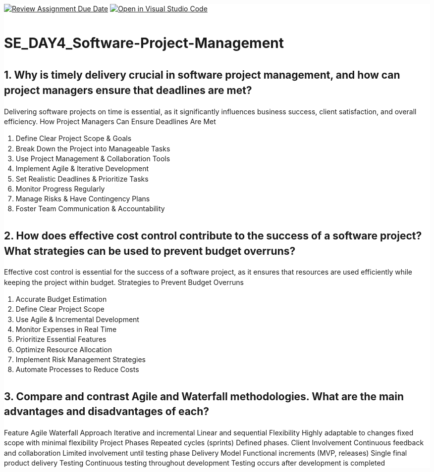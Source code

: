 [![Review Assignment Due Date](https://classroom.github.com/assets/deadline-readme-button-22041afd0340ce965d47ae6ef1cefeee28c7c493a6346c4f15d667ab976d596c.svg)](https://classroom.github.com/a/9pw6JKcu)
[![Open in Visual Studio Code](https://classroom.github.com/assets/open-in-vscode-2e0aaae1b6195c2367325f4f02e2d04e9abb55f0b24a779b69b11b9e10269abc.svg)](https://classroom.github.com/online_ide?assignment_repo_id=18493103&assignment_repo_type=AssignmentRepo)
# SE_DAY4_Software-Project-Management
## 1. Why is timely delivery crucial in software project management, and how can project managers ensure that deadlines are met?
Delivering software projects on time is essential, as it significantly influences business success, client satisfaction, and overall efficiency.
How Project Managers Can Ensure Deadlines Are Met
1. Define Clear Project Scope & Goals
2. Break Down the Project into Manageable Tasks
3. Use Project Management & Collaboration Tools
4. Implement Agile & Iterative Development
5. Set Realistic Deadlines & Prioritize Tasks
6. Monitor Progress Regularly
7. Manage Risks & Have Contingency Plans
8. Foster Team Communication & Accountability
## 2. How does effective cost control contribute to the success of a software project? What strategies can be used to prevent budget overruns?
Effective cost control is essential for the success of a software project, as it ensures that resources are used efficiently while keeping the project within budget.
Strategies to Prevent Budget Overruns
1. Accurate Budget Estimation
2. Define Clear Project Scope
3. Use Agile & Incremental Development
4. Monitor Expenses in Real Time
5. Prioritize Essential Features
6. Optimize Resource Allocation
7. Implement Risk Management Strategies
8. Automate Processes to Reduce Costs

## 3. Compare and contrast Agile and Waterfall methodologies. What are the main advantages and disadvantages of each?
Feature	                 Agile	                                    Waterfall
Approach	        Iterative and incremental	                Linear and sequential
Flexibility	        Highly adaptable to changes	                fixed scope with minimal flexibility
Project Phases	    Repeated cycles (sprints)	                Defined phases.
Client Involvement	Continuous feedback and collaboration	    Limited involvement until testing phase
Delivery Model	    Functional increments (MVP, releases)	    Single final product delivery
Testing	            Continuous testing throughout development	Testing occurs after development is completed
